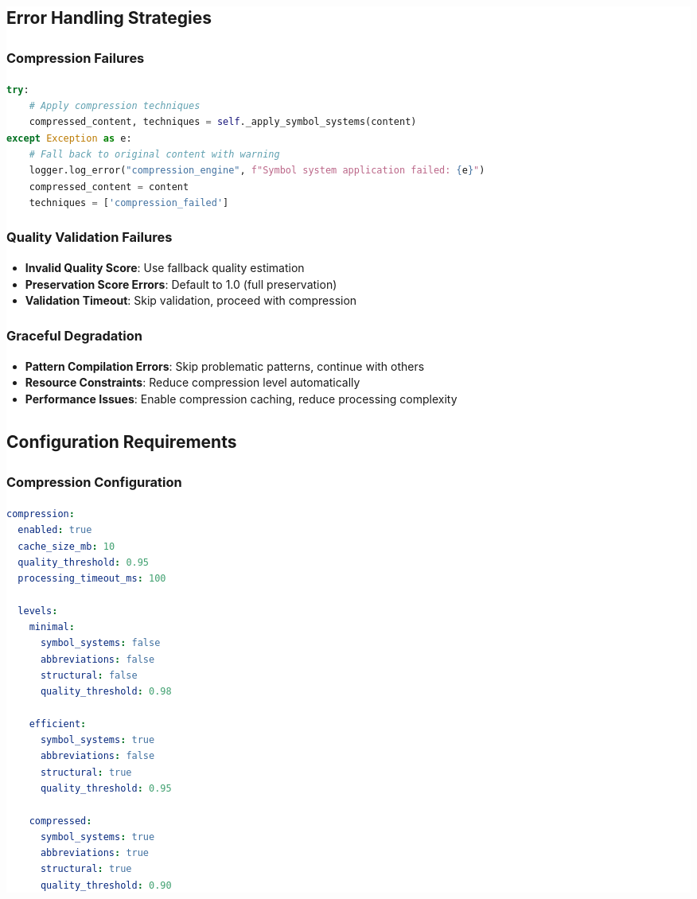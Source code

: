 ## Error Handling Strategies

### Compression Failures
```python
try:
    # Apply compression techniques
    compressed_content, techniques = self._apply_symbol_systems(content)
except Exception as e:
    # Fall back to original content with warning
    logger.log_error("compression_engine", f"Symbol system application failed: {e}")
    compressed_content = content
    techniques = ['compression_failed']
```

### Quality Validation Failures
- **Invalid Quality Score**: Use fallback quality estimation
- **Preservation Score Errors**: Default to 1.0 (full preservation)
- **Validation Timeout**: Skip validation, proceed with compression

### Graceful Degradation
- **Pattern Compilation Errors**: Skip problematic patterns, continue with others
- **Resource Constraints**: Reduce compression level automatically
- **Performance Issues**: Enable compression caching, reduce processing complexity

## Configuration Requirements

### Compression Configuration
```yaml
compression:
  enabled: true
  cache_size_mb: 10
  quality_threshold: 0.95
  processing_timeout_ms: 100
  
  levels:
    minimal:
      symbol_systems: false
      abbreviations: false
      structural: false
      quality_threshold: 0.98
    
    efficient:
      symbol_systems: true
      abbreviations: false
      structural: true
      quality_threshold: 0.95
    
    compressed:
      symbol_systems: true
      abbreviations: true
      structural: true
      quality_threshold: 0.90
```

